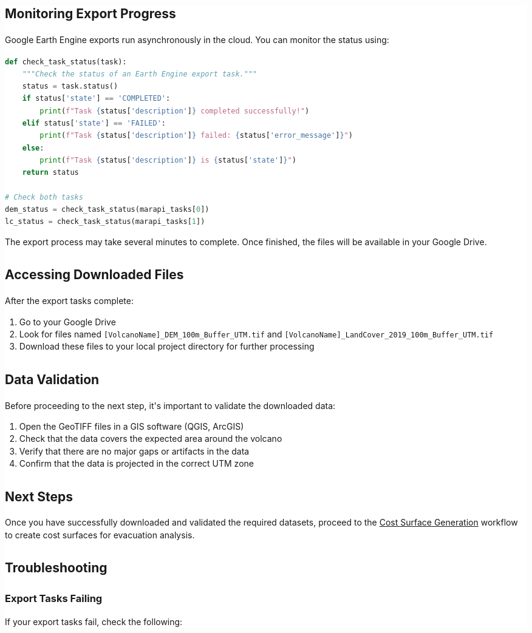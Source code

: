 ## Monitoring Export Progress

Google Earth Engine exports run asynchronously in the cloud. You can monitor the status using:

```python
def check_task_status(task):
    """Check the status of an Earth Engine export task."""
    status = task.status()
    if status['state'] == 'COMPLETED':
        print(f"Task {status['description']} completed successfully!")
    elif status['state'] == 'FAILED':
        print(f"Task {status['description']} failed: {status['error_message']}")
    else:
        print(f"Task {status['description']} is {status['state']}")
    return status

# Check both tasks
dem_status = check_task_status(marapi_tasks[0])
lc_status = check_task_status(marapi_tasks[1])
```

The export process may take several minutes to complete. Once finished, the files will be available in your Google Drive.

## Accessing Downloaded Files

After the export tasks complete:

1. Go to your Google Drive
2. Look for files named `[VolcanoName]_DEM_100m_Buffer_UTM.tif` and `[VolcanoName]_LandCover_2019_100m_Buffer_UTM.tif`
3. Download these files to your local project directory for further processing

## Data Validation

Before proceeding to the next step, it's important to validate the downloaded data:

1. Open the GeoTIFF files in a GIS software (QGIS, ArcGIS)
2. Check that the data covers the expected area around the volcano
3. Verify that there are no major gaps or artifacts in the data
4. Confirm that the data is projected in the correct UTM zone

## Next Steps

Once you have successfully downloaded and validated the required datasets, proceed to the [Cost Surface Generation](cost-surface.md) workflow to create cost surfaces for evacuation analysis.

## Troubleshooting

### Export Tasks Failing

If your export tasks fail, check the following:
